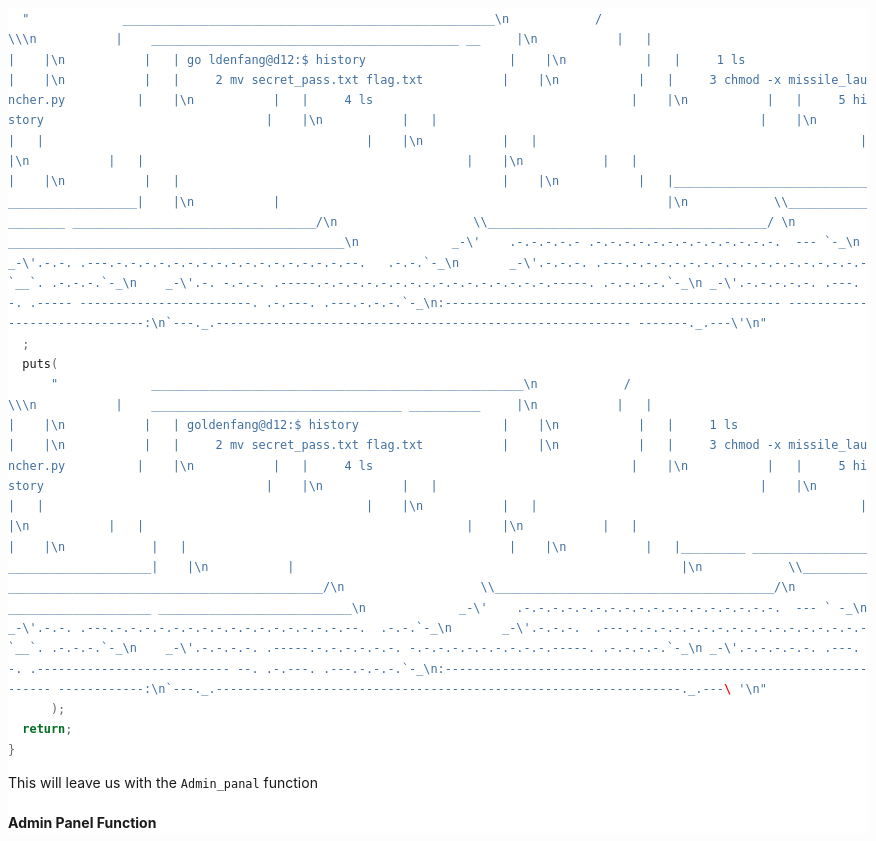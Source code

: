 ```c
  "             ____________________________________________________\n            /                                                    \\\n           |    ___________________________________________ __     |\n           |   |                                             |    |\n           |   | go ldenfang@d12:$ history                    |    |\n           |   |     1 ls                                    |    |\n           |   |     2 mv secret_pass.txt flag.txt           |    |\n           |   |     3 chmod -x missile_launcher.py          |    |\n           |   |     4 ls                                    |    |\n           |   |     5 history                               |    |\n           |   |                                             |    |\n           |   |                                             |    |\n           |   |                                             |    |\n           |   |                                             |    |\n           |   |                                             |    |\n           |   |                                             |    |\n           |   |_____________________________________________|    |\n           |                                                      |\n            \\___________________ __________________________________/\n                   \\_______________________________________/ \n                _______________________________________________\n             _-\'    .-.-.-.-.- .-.-.-.-.-.-.-.-.-.-.-.-.-.  --- `-_\n          _-\'.-.-. .---.-.-.-.-.-.-.-.-.-.-.-.-.-.-.-.-.--.   .-.-.`-_\n       _-\'.-.-.-. .---.-.-.-.-.-.-.-.-.-.-.-.-.-.-.-.-.-`__`. .-.-.-.`-_\n    _-\'.-. -.-.-. .-----.-.-.-.-.-.-.-.-.-.-.-.-.-.-.-.-.-----. .-.-.-.-.`-_\n _-\'.-.-.-.-.-. .---.-. .----- ------------------------. .-.---. .---.-.-.-.`-_\n:----------------------------------------------- ------------------------------:\n`---._.---------------------------------------------------------- -------._.---\'\n"
  ;
  puts(
      "             ____________________________________________________\n            /                                                    \\\n           |    ___________________________________ __________     |\n           |   |                                             |    |\n           |   | goldenfang@d12:$ history                    |    |\n           |   |     1 ls                                    |    |\n           |   |     2 mv secret_pass.txt flag.txt           |    |\n           |   |     3 chmod -x missile_launcher.py          |    |\n           |   |     4 ls                                    |    |\n           |   |     5 history                               |    |\n           |   |                                             |    |\n           |   |                                             |    |\n           |   |                                             |    |\n           |   |                                             |    |\n           |   |                                             |    |\n            |   |                                             |    |\n           |   |_________ ____________________________________|    |\n           |                                                      |\n            \\_____________________________________________________/\n                   \\_______________________________________/\n                ____________________ ___________________________\n             _-\'    .-.-.-.-.-.-.-.-.-.-.-.-.-.-.-.-.-.-.  --- ` -_\n          _-\'.-.-. .---.-.-.-.-.-.-.-.-.-.-.-.-.-.-.-.-.--.  .-.-.`-_\n       _-\'.-.-.-.  .---.-.-.-.-.-.-.-.-.-.-.-.-.-.-.-.-.-`__`. .-.-.-.`-_\n    _-\'.-.-.-.-. .-----.-.-.-.-.-.-. -.-.-.-.-.-.-.-.-.-.-----. .-.-.-.-.`-_\n _-\'.-.-.-.-.-. .---.-. .--------------------------- --. .-.---. .---.-.-.-.`-_\n:----------------------------------------------------------------- ------------:\n`---._.-----------------------------------------------------------------._.---\ '\n"
      );
  return;
}
```

This will leave us with the `Admin_panal` function

#### **Admin Panel Function**
